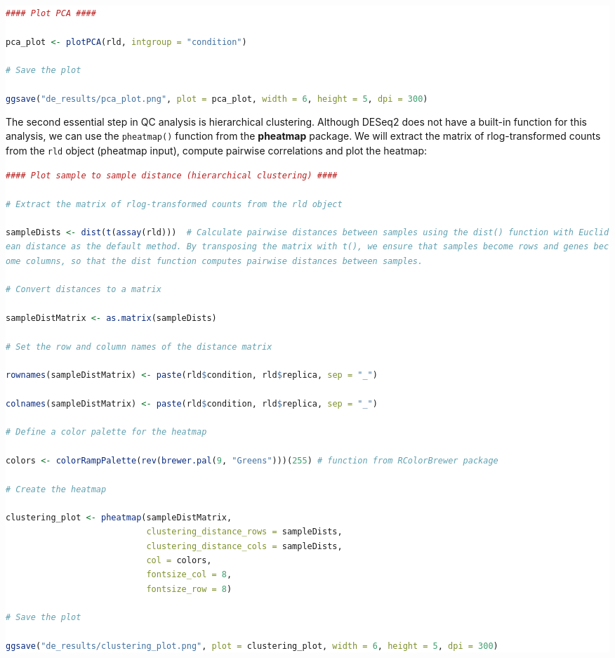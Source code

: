 ```r
#### Plot PCA ####

pca_plot <- plotPCA(rld, intgroup = "condition")

# Save the plot

ggsave("de_results/pca_plot.png", plot = pca_plot, width = 6, height = 5, dpi = 300)
```

The second essential step in QC analysis is hierarchical clustering. Although DESeq2 does not have a built-in function for this analysis, we can use the `pheatmap()` function from the **pheatmap** package.
We will extract the matrix of rlog-transformed counts from the `rld` object (pheatmap input), compute pairwise correlations and plot the heatmap:

```r
#### Plot sample to sample distance (hierarchical clustering) ####

# Extract the matrix of rlog-transformed counts from the rld object

sampleDists <- dist(t(assay(rld)))  # Calculate pairwise distances between samples using the dist() function with Euclidean distance as the default method. By transposing the matrix with t(), we ensure that samples become rows and genes become columns, so that the dist function computes pairwise distances between samples.

# Convert distances to a matrix

sampleDistMatrix <- as.matrix(sampleDists)

# Set the row and column names of the distance matrix

rownames(sampleDistMatrix) <- paste(rld$condition, rld$replica, sep = "_")

colnames(sampleDistMatrix) <- paste(rld$condition, rld$replica, sep = "_")

# Define a color palette for the heatmap

colors <- colorRampPalette(rev(brewer.pal(9, "Greens")))(255) # function from RColorBrewer package

# Create the heatmap

clustering_plot <- pheatmap(sampleDistMatrix,
                            clustering_distance_rows = sampleDists,
                            clustering_distance_cols = sampleDists,
                            col = colors,
                            fontsize_col = 8,
                            fontsize_row = 8)

# Save the plot

ggsave("de_results/clustering_plot.png", plot = clustering_plot, width = 6, height = 5, dpi = 300)
```
